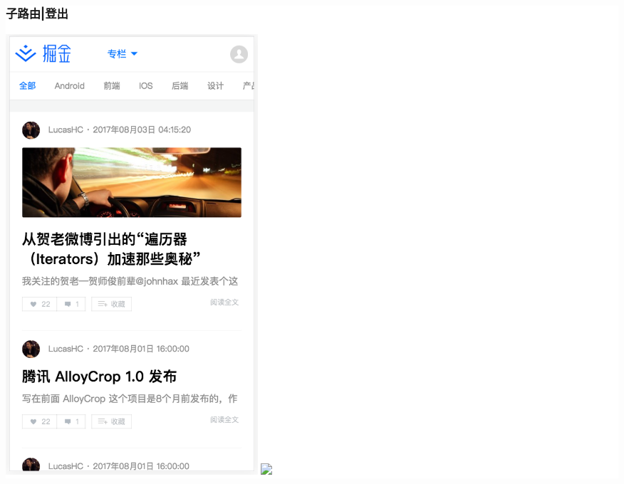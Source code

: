 ### 子路由|登出

<img src="https://github.com/xinghongxi/vue-juejin/blob/master/vue/screen%20capture/child%20route.png"  height="619"/> <img src="https://github.com/xinghongxi/vue-juejin/blob/master/vue/screen%20capture/child%20route.gif"  height="619"/>
